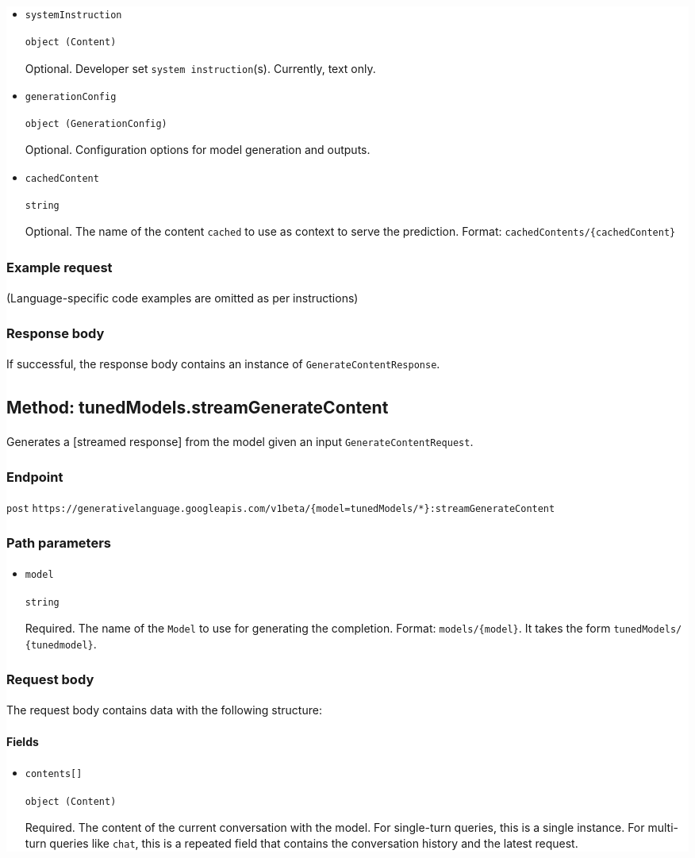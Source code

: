   * `systemInstruction`

    `object (Content)`

    Optional. Developer set `system instruction`(s). Currently, text only.

  * `generationConfig`

    `object (GenerationConfig)`

    Optional. Configuration options for model generation and outputs.

  * `cachedContent`

    `string`

    Optional. The name of the content `cached` to use as context to serve the prediction. Format: `cachedContents/{cachedContent}`

### Example request

(Language-specific code examples are omitted as per instructions)

### Response body

If successful, the response body contains an instance of `GenerateContentResponse`.

## Method: tunedModels.streamGenerateContent

Generates a [streamed response] from the model given an input `GenerateContentRequest`.

### Endpoint

`post`
`https://generativelanguage.googleapis.com/v1beta/{model=tunedModels/*}:streamGenerateContent`

### Path parameters

  * `model`

    `string`

    Required. The name of the `Model` to use for generating the completion.
    Format: `models/{model}`. It takes the form `tunedModels/{tunedmodel}`.

### Request body

The request body contains data with the following structure:

#### Fields

  * `contents[]`

    `object (Content)`

    Required. The content of the current conversation with the model.
    For single-turn queries, this is a single instance. For multi-turn queries like `chat`, this is a repeated field that contains the conversation history and the latest request.
